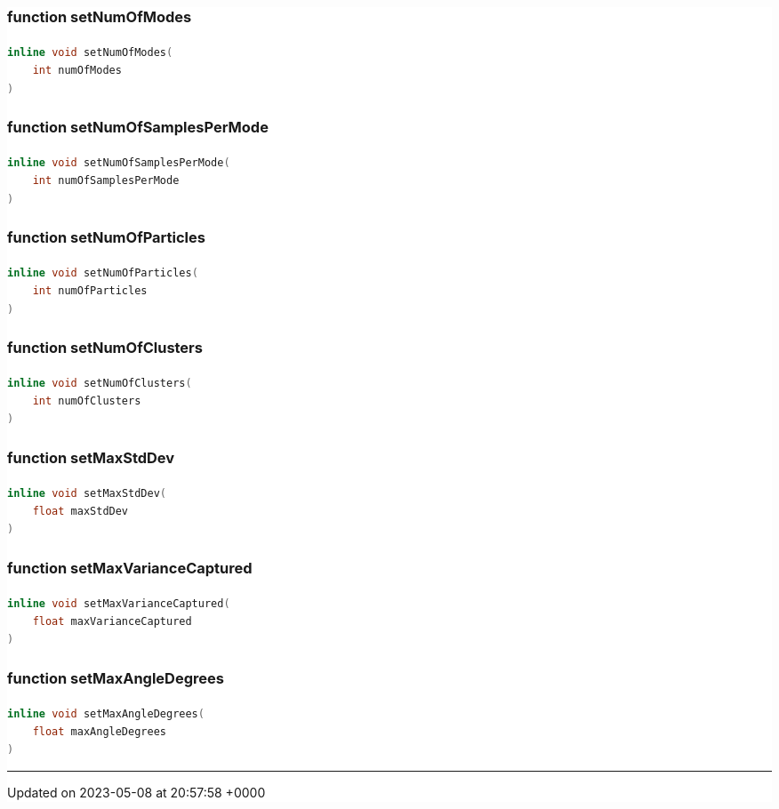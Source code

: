 
### function setNumOfModes

```cpp
inline void setNumOfModes(
    int numOfModes
)
```


### function setNumOfSamplesPerMode

```cpp
inline void setNumOfSamplesPerMode(
    int numOfSamplesPerMode
)
```


### function setNumOfParticles

```cpp
inline void setNumOfParticles(
    int numOfParticles
)
```


### function setNumOfClusters

```cpp
inline void setNumOfClusters(
    int numOfClusters
)
```


### function setMaxStdDev

```cpp
inline void setMaxStdDev(
    float maxStdDev
)
```


### function setMaxVarianceCaptured

```cpp
inline void setMaxVarianceCaptured(
    float maxVarianceCaptured
)
```


### function setMaxAngleDegrees

```cpp
inline void setMaxAngleDegrees(
    float maxAngleDegrees
)
```


-------------------------------

Updated on 2023-05-08 at 20:57:58 +0000